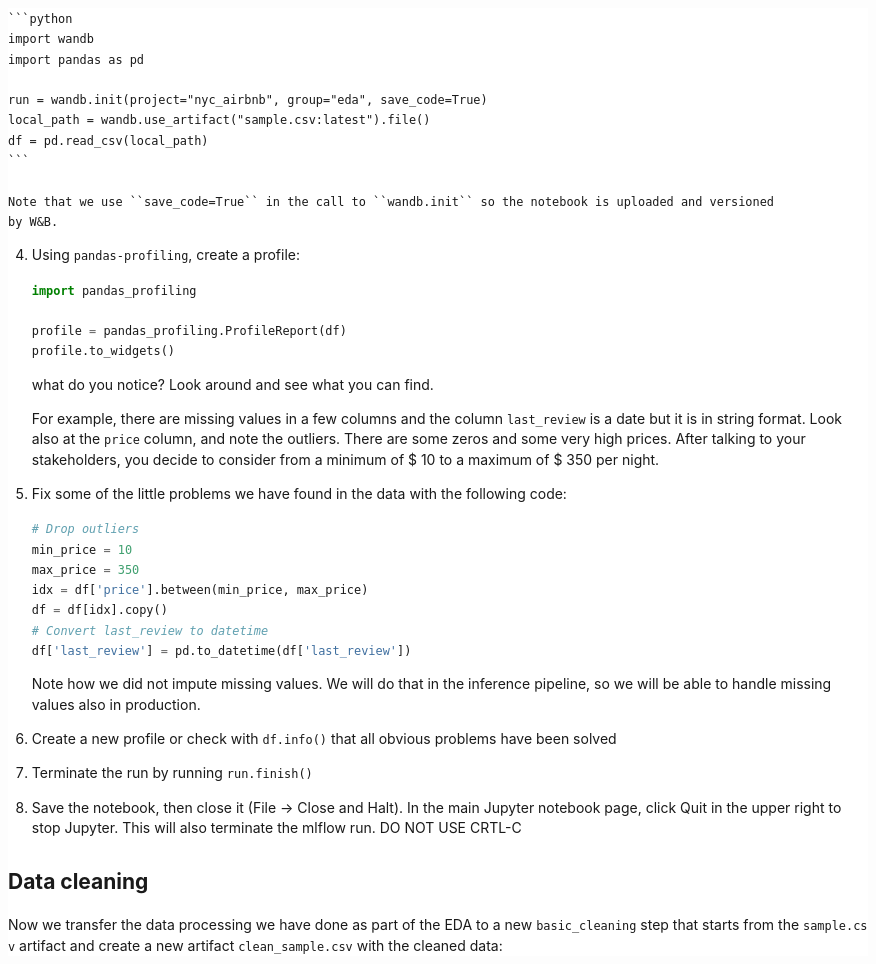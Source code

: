     ```python
    import wandb
    import pandas as pd
    
    run = wandb.init(project="nyc_airbnb", group="eda", save_code=True)
    local_path = wandb.use_artifact("sample.csv:latest").file()
    df = pd.read_csv(local_path)
    ```

    Note that we use ``save_code=True`` in the call to ``wandb.init`` so the notebook is uploaded and versioned
    by W&B.

4. Using `pandas-profiling`, create a profile:

   ```python
   import pandas_profiling
   
   profile = pandas_profiling.ProfileReport(df)
   profile.to_widgets()
   ```

   what do you notice? Look around and see what you can find.

   For example, there are missing values in a few columns and the column `last_review` is a
   date but it is in string format. Look also at the `price` column, and note the outliers. There are some zeros and
   some very high prices. After talking to your stakeholders, you decide to consider from a minimum of $ 10 to a
   maximum of $ 350 per night.

5. Fix some of the little problems we have found in the data with the following code:

   ```python
   # Drop outliers
   min_price = 10
   max_price = 350
   idx = df['price'].between(min_price, max_price)
   df = df[idx].copy()
   # Convert last_review to datetime
   df['last_review'] = pd.to_datetime(df['last_review'])
   ```

   Note how we did not impute missing values. We will do that in the inference pipeline, so we will be able to handle
   missing values also in production.
6. Create a new profile or check with ``df.info()`` that all obvious problems have been solved
7. Terminate the run by running `run.finish()`
8. Save the notebook, then close it (File -> Close and Halt). In the main Jupyter notebook page, click Quit in the
   upper right to stop Jupyter. This will also terminate the mlflow run. DO NOT USE CRTL-C

## Data cleaning

Now we transfer the data processing we have done as part of the EDA to a new ``basic_cleaning``
step that starts from the ``sample.csv`` artifact and create a new artifact ``clean_sample.csv``
with the cleaned data:

